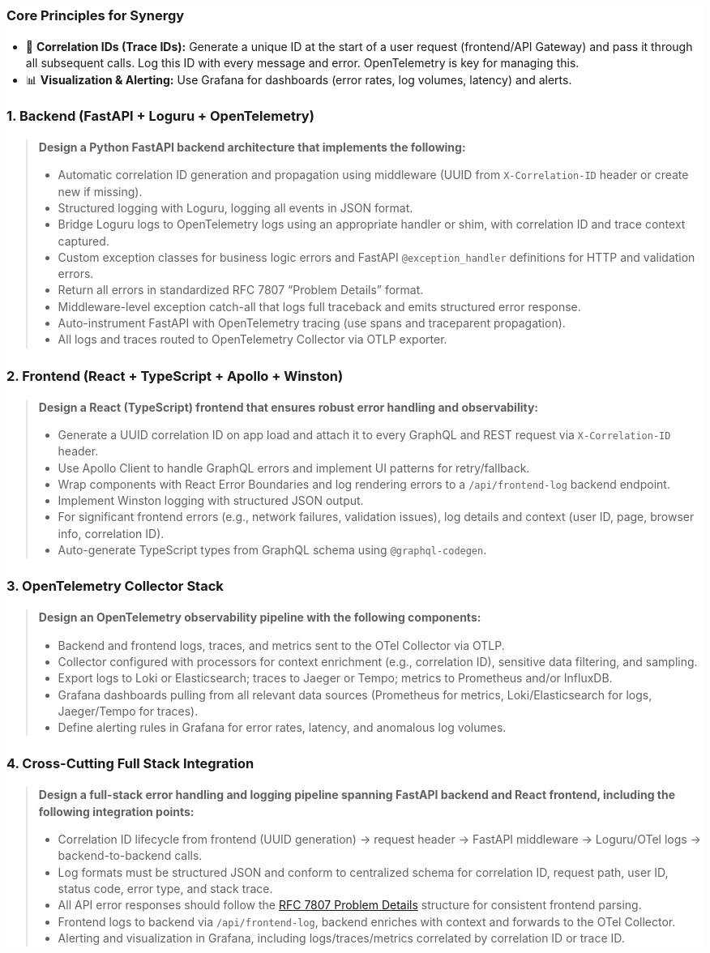 ### Core Principles for Synergy
*   🔑 **Correlation IDs (Trace IDs):** Generate a unique ID at the start of a user request (frontend/API Gateway) and pass it through all subsequent calls. Log this ID with every message and error. OpenTelemetry is key for managing this.
*   📊 **Visualization & Alerting:** Use Grafana for dashboards (error rates, log volumes, latency) and alerts.

### 1. Backend (FastAPI + Loguru + OpenTelemetry)
> **Design a Python FastAPI backend architecture that implements the following:**
> - Automatic correlation ID generation and propagation using middleware (UUID from `X-Correlation-ID` header or create new if missing).
> - Structured logging with Loguru, logging all events in JSON format.
> - Bridge Loguru logs to OpenTelemetry logs using an appropriate handler or shim, with correlation ID and trace context captured.
> - Custom exception classes for business logic errors and FastAPI `@exception_handler` definitions for HTTP and validation errors.
> - Return all errors in standardized RFC 7807 “Problem Details” format.
> - Middleware-level exception catch-all that logs full traceback and emits structured error response.
> - Auto-instrument FastAPI with OpenTelemetry tracing (use spans and traceparent propagation).
> - All logs and traces routed to OpenTelemetry Collector via OTLP exporter.

### 2. Frontend (React + TypeScript + Apollo + Winston)
> **Design a React (TypeScript) frontend that ensures robust error handling and observability:**
> - Generate a UUID correlation ID on app load and attach it to every GraphQL and REST request via `X-Correlation-ID` header.
> - Use Apollo Client to handle GraphQL errors and implement UI patterns for retry/fallback.
> - Wrap components with React Error Boundaries and log rendering errors to a `/api/frontend-log` backend endpoint.
> - Implement Winston logging with structured JSON output.
> - For significant frontend errors (e.g., network failures, validation issues), log details and context (user ID, page, browser info, correlation ID).
> - Auto-generate TypeScript types from GraphQL schema using `@graphql-codegen`.

### 3. OpenTelemetry Collector Stack
> **Design an OpenTelemetry observability pipeline with the following components:**
> - Backend and frontend logs, traces, and metrics sent to the OTel Collector via OTLP.
> - Collector configured with processors for context enrichment (e.g., correlation ID), sensitive data filtering, and sampling.
> - Export logs to Loki or Elasticsearch; traces to Jaeger or Tempo; metrics to Prometheus and/or InfluxDB.
> - Grafana dashboards pulling from all relevant data sources (Prometheus for metrics, Loki/Elasticsearch for logs, Jaeger/Tempo for traces).
> - Define alerting rules in Grafana for error rates, latency, and anomalous log volumes.

### 4. Cross-Cutting Full Stack Integration
> **Design a full-stack error handling and logging pipeline spanning FastAPI backend and React frontend, including the following integration points:**
> - Correlation ID lifecycle from frontend (UUID generation) → request header → FastAPI middleware → Loguru/OTel logs → backend-to-backend calls.
> - Log formats must be structured JSON and conform to centralized schema for correlation ID, request path, user ID, status code, error type, and stack trace.
> - All API error responses should follow the [RFC 7807 Problem Details](https://datatracker.ietf.org/doc/html/rfc7807) structure for consistent frontend parsing.
> - Frontend logs to backend via `/api/frontend-log`, backend enriches with context and forwards to the OTel Collector.
> - Alerting and visualization in Grafana, including logs/traces/metrics correlated by correlation ID or trace ID.

